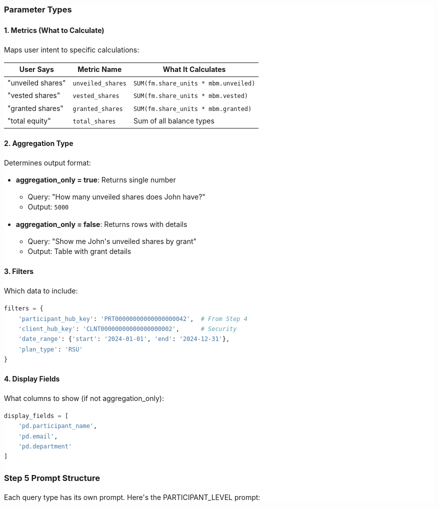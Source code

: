 ### Parameter Types

#### 1. **Metrics** (What to Calculate)

Maps user intent to specific calculations:

| User Says | Metric Name | What It Calculates |
|-----------|-------------|-------------------|
| "unveiled shares" | `unveiled_shares` | `SUM(fm.share_units * mbm.unveiled)` |
| "vested shares" | `vested_shares` | `SUM(fm.share_units * mbm.vested)` |
| "granted shares" | `granted_shares` | `SUM(fm.share_units * mbm.granted)` |
| "total equity" | `total_shares` | Sum of all balance types |

#### 2. **Aggregation Type**

Determines output format:

- **aggregation_only = true**: Returns single number
  - Query: "How many unveiled shares does John have?"
  - Output: `5000`

- **aggregation_only = false**: Returns rows with details
  - Query: "Show me John's unveiled shares by grant"
  - Output: Table with grant details

#### 3. **Filters**

Which data to include:

```python
filters = {
    'participant_hub_key': 'PRT00000000000000000042',  # From Step 4
    'client_hub_key': 'CLNT00000000000000000002',      # Security
    'date_range': {'start': '2024-01-01', 'end': '2024-12-31'},
    'plan_type': 'RSU'
}
```

#### 4. **Display Fields**

What columns to show (if not aggregation_only):

```python
display_fields = [
    'pd.participant_name',
    'pd.email',
    'pd.department'
]
```

### Step 5 Prompt Structure

Each query type has its own prompt. Here's the PARTICIPANT_LEVEL prompt:
